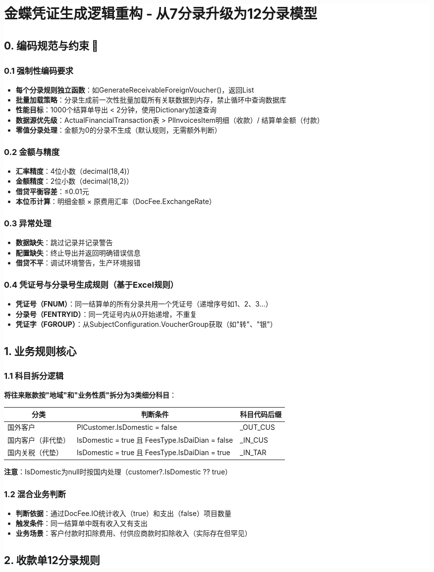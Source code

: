 ﻿# 金蝶凭证生成逻辑重构 - 从7分录升级为12分录模型

## 0. 编码规范与约束 🔧

### 0.1 强制性编码要求
- **每个分录规则独立函数**：如GenerateReceivableForeignVoucher()，返回List<KingdeeVoucher>
- **批量加载策略**：分录生成前一次性批量加载所有关联数据到内存，禁止循环中查询数据库
- **性能目标**：1000个结算单导出 < 2分钟，使用Dictionary加速查询
- **数据源优先级**：ActualFinancialTransaction表 > PlInvoicesItem明细（收款）/ 结算单金额（付款）
- **零值分录处理**：金额为0的分录不生成（默认规则，无需额外判断）

### 0.2 金额与精度
- **汇率精度**：4位小数（decimal(18,4)）
- **金额精度**：2位小数（decimal(18,2)）
- **借贷平衡容差**：≤0.01元
- **本位币计算**：明细金额 × 原费用汇率（DocFee.ExchangeRate）

### 0.3 异常处理
- **数据缺失**：跳过记录并记录警告
- **配置缺失**：终止导出并返回明确错误信息
- **借贷不平**：调试环境警告，生产环境报错

### 0.4 凭证号与分录号生成规则（基于Excel规则）
- **凭证号（FNUM）**：同一结算单的所有分录共用一个凭证号（递增序号如1、2、3...）
- **分录号（FENTRYID）**：同一凭证号内从0开始递增，不重复
- **凭证字（FGROUP）**：从SubjectConfiguration.VoucherGroup获取（如"转"、"银"）

## 1. 业务规则核心

### 1.1 科目拆分逻辑
**将往来账款按"地域"和"业务性质"拆分为3类细分科目**：

| 分类 | 判断条件 | 科目代码后缀 |
|------|---------|------------|
| 国外客户 | PlCustomer.IsDomestic = false | _OUT_CUS |
| 国内客户（非代垫） | IsDomestic = true 且 FeesType.IsDaiDian = false | _IN_CUS |
| 国内关税（代垫） | IsDomestic = true 且 FeesType.IsDaiDian = true | _IN_TAR |

**注意**：IsDomestic为null时按国内处理（customer?.IsDomestic ?? true）

### 1.2 混合业务判断
- **判断依据**：通过DocFee.IO统计收入（true）和支出（false）项目数量
- **触发条件**：同一结算单中既有收入又有支出
- **业务场景**：客户付款时扣除费用、付供应商款时扣除收入（实际存在但罕见）

## 2. 收款单12分录规则
